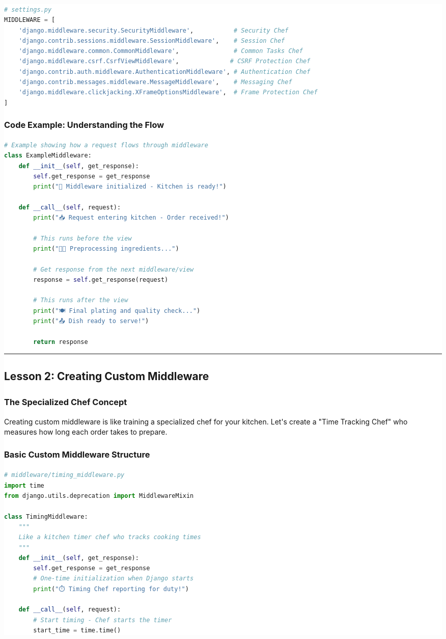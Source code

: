 ```python
# settings.py
MIDDLEWARE = [
    'django.middleware.security.SecurityMiddleware',           # Security Chef
    'django.contrib.sessions.middleware.SessionMiddleware',    # Session Chef
    'django.middleware.common.CommonMiddleware',               # Common Tasks Chef
    'django.middleware.csrf.CsrfViewMiddleware',              # CSRF Protection Chef
    'django.contrib.auth.middleware.AuthenticationMiddleware', # Authentication Chef
    'django.contrib.messages.middleware.MessageMiddleware',    # Messaging Chef
    'django.middleware.clickjacking.XFrameOptionsMiddleware',  # Frame Protection Chef
]
```

### Code Example: Understanding the Flow
```python
# Example showing how a request flows through middleware
class ExampleMiddleware:
    def __init__(self, get_response):
        self.get_response = get_response
        print("🍳 Middleware initialized - Kitchen is ready!")
    
    def __call__(self, request):
        print("📥 Request entering kitchen - Order received!")
        
        # This runs before the view
        print("👨‍🍳 Preprocessing ingredients...")
        
        # Get response from the next middleware/view
        response = self.get_response(request)
        
        # This runs after the view
        print("🍽️ Final plating and quality check...")
        print("📤 Dish ready to serve!")
        
        return response
```

---

## Lesson 2: Creating Custom Middleware

### The Specialized Chef Concept
Creating custom middleware is like training a specialized chef for your kitchen. Let's create a "Time Tracking Chef" who measures how long each order takes to prepare.

### Basic Custom Middleware Structure
```python
# middleware/timing_middleware.py
import time
from django.utils.deprecation import MiddlewareMixin

class TimingMiddleware:
    """
    Like a kitchen timer chef who tracks cooking times
    """
    def __init__(self, get_response):
        self.get_response = get_response
        # One-time initialization when Django starts
        print("⏱️ Timing Chef reporting for duty!")
    
    def __call__(self, request):
        # Start timing - Chef starts the timer
        start_time = time.time()
```